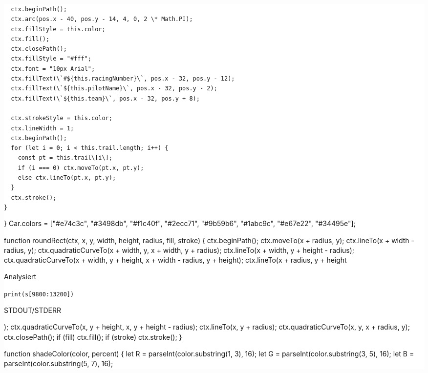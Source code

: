       ctx.beginPath();
      ctx.arc(pos.x - 40, pos.y - 14, 4, 0, 2 \* Math.PI);
      ctx.fillStyle = this.color;
      ctx.fill();
      ctx.closePath();
      ctx.fillStyle = "#fff";
      ctx.font = "10px Arial";
      ctx.fillText(\`#${this.racingNumber}\`, pos.x - 32, pos.y - 12);
      ctx.fillText(\`${this.pilotName}\`, pos.x - 32, pos.y - 2);
      ctx.fillText(\`${this.team}\`, pos.x - 32, pos.y + 8);
      
      ctx.strokeStyle = this.color;
      ctx.lineWidth = 1;
      ctx.beginPath();
      for (let i = 0; i < this.trail.length; i++) {
        const pt = this.trail\[i\];
        if (i === 0) ctx.moveTo(pt.x, pt.y);
        else ctx.lineTo(pt.x, pt.y);
      }
      ctx.stroke();
    }
  }
  Car.colors = \["#e74c3c", "#3498db", "#f1c40f", "#2ecc71", "#9b59b6", "#1abc9c", "#e67e22", "#34495e"\];

  function roundRect(ctx, x, y, width, height, radius, fill, stroke) {
    ctx.beginPath();
    ctx.moveTo(x + radius, y);
    ctx.lineTo(x + width - radius, y);
    ctx.quadraticCurveTo(x + width, y, x + width, y + radius);
    ctx.lineTo(x + width, y + height - radius);
    ctx.quadraticCurveTo(x + width, y + height, x + width - radius, y + height);
    ctx.lineTo(x + radius, y + height

Analysiert

    print(s[9800:13200])
    

STDOUT/STDERR

);
    ctx.quadraticCurveTo(x, y + height, x, y + height - radius);
    ctx.lineTo(x, y + radius);
    ctx.quadraticCurveTo(x, y, x + radius, y);
    ctx.closePath();
    if (fill) ctx.fill();
    if (stroke) ctx.stroke();
  }

  function shadeColor(color, percent) {
    let R = parseInt(color.substring(1, 3), 16);
    let G = parseInt(color.substring(3, 5), 16);
    let B = parseInt(color.substring(5, 7), 16);
  